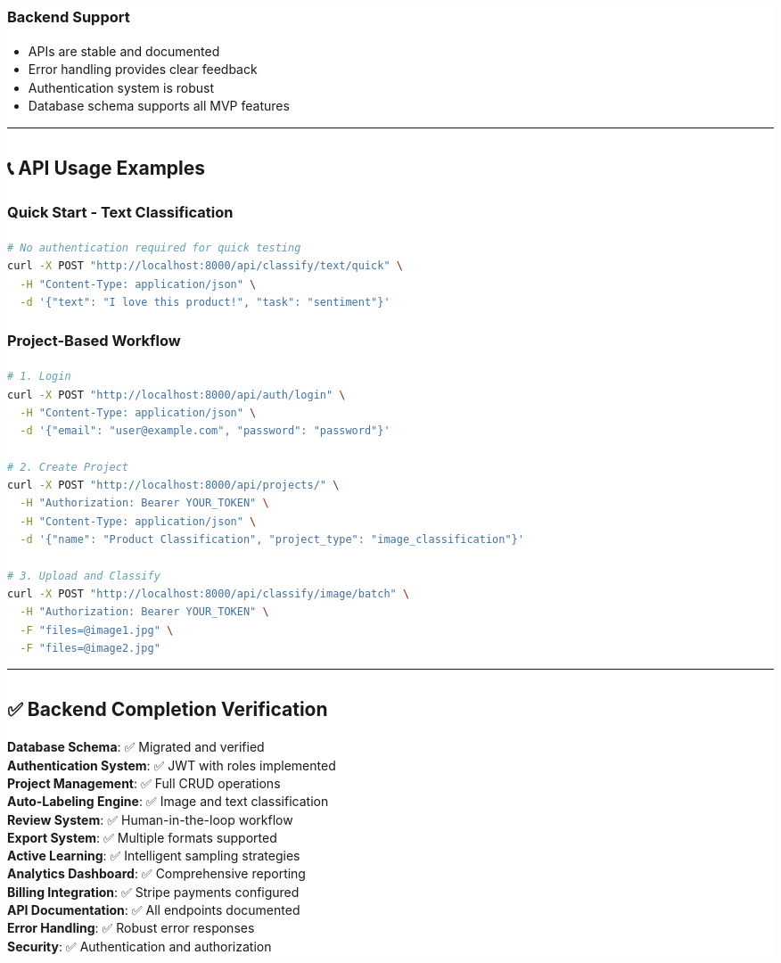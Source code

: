 ### **Backend Support**
- APIs are stable and documented
- Error handling provides clear feedback
- Authentication system is robust
- Database schema supports all MVP features

---

## 📞 **API Usage Examples**

### **Quick Start - Text Classification**
```bash
# No authentication required for quick testing
curl -X POST "http://localhost:8000/api/classify/text/quick" \
  -H "Content-Type: application/json" \
  -d '{"text": "I love this product!", "task": "sentiment"}'
```

### **Project-Based Workflow**
```bash
# 1. Login
curl -X POST "http://localhost:8000/api/auth/login" \
  -H "Content-Type: application/json" \
  -d '{"email": "user@example.com", "password": "password"}'

# 2. Create Project
curl -X POST "http://localhost:8000/api/projects/" \
  -H "Authorization: Bearer YOUR_TOKEN" \
  -H "Content-Type: application/json" \
  -d '{"name": "Product Classification", "project_type": "image_classification"}'

# 3. Upload and Classify
curl -X POST "http://localhost:8000/api/classify/image/batch" \
  -H "Authorization: Bearer YOUR_TOKEN" \
  -F "files=@image1.jpg" \
  -F "files=@image2.jpg"
```

---

## ✅ **Backend Completion Verification**

**Database Schema**: ✅ Migrated and verified  
**Authentication System**: ✅ JWT with roles implemented  
**Project Management**: ✅ Full CRUD operations  
**Auto-Labeling Engine**: ✅ Image and text classification  
**Review System**: ✅ Human-in-the-loop workflow  
**Export System**: ✅ Multiple formats supported  
**Active Learning**: ✅ Intelligent sampling strategies  
**Analytics Dashboard**: ✅ Comprehensive reporting  
**Billing Integration**: ✅ Stripe payments configured  
**API Documentation**: ✅ All endpoints documented  
**Error Handling**: ✅ Robust error responses  
**Security**: ✅ Authentication and authorization  
